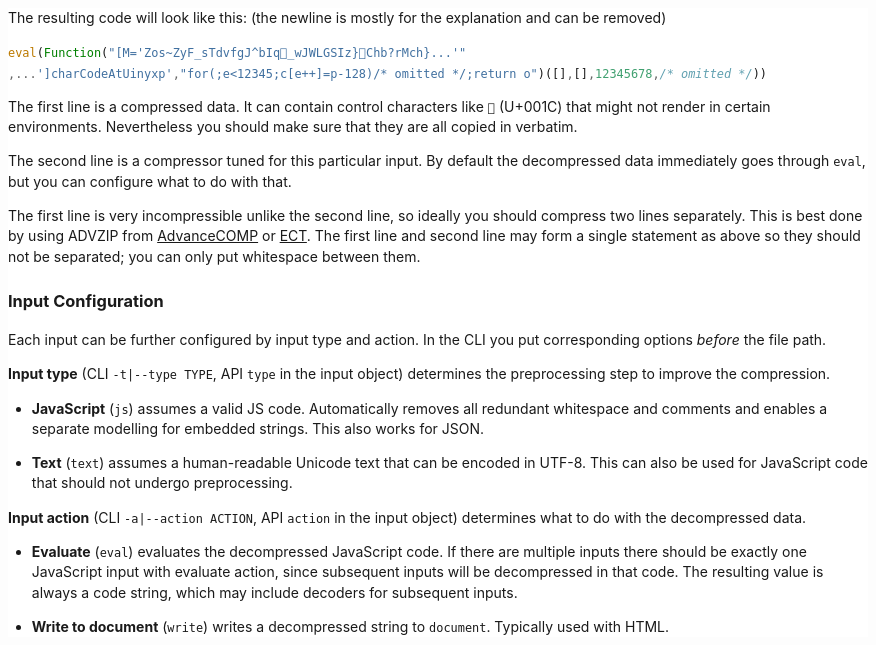 The resulting code will look like this: (the newline is mostly for the explanation and can be removed)

```javascript
eval(Function("[M='Zos~ZyF_sTdvfgJ^bIq_wJWLGSIz}Chb?rMch}...'"
,...']charCodeAtUinyxp',"for(;e<12345;c[e++]=p-128)/* omitted */;return o")([],[],12345678,/* omitted */))
```

The first line is a compressed data. It can contain control characters like `` (U+001C) that might not render in certain environments. Nevertheless you should make sure that they are all copied in verbatim.

The second line is a compressor tuned for this particular input. By default the decompressed data immediately goes through `eval`, but you can configure what to do with that.

The first line is very incompressible unlike the second line, so ideally you should compress two lines separately. This is best done by using ADVZIP from [AdvanceCOMP] or [ECT]. The first line and second line may form a single statement as above so they should not be separated; you can only put whitespace between them.



### Input Configuration

Each input can be further configured by input type and action. In the CLI you put corresponding options *before* the file path.

**Input type** (CLI `-t|--type TYPE`, API `type` in the input object) determines the preprocessing step to improve the compression. 

* **JavaScript** (`js`) assumes a valid JS code. Automatically removes all redundant whitespace and comments and enables a separate modelling for embedded strings. This also works for JSON.





* **Text** (`text`) assumes a human-readable Unicode text that can be encoded in UTF-8. This can also be used for JavaScript code that should not undergo preprocessing.



**Input action** (CLI `-a|--action ACTION`, API `action` in the input object) determines what to do with the decompressed data. 

* 
  **Evaluate** (`eval`) evaluates the decompressed JavaScript code. If there are multiple inputs there should be exactly one JavaScript input with evaluate action, since subsequent inputs will be decompressed in that code. The resulting value is always a code string, which may include decoders for subsequent inputs.





* 
  **Write to document** (`write`) writes a decompressed string to `document`. Typically used with HTML.





[npm]: https://www.npmjs.com/package/roadroller
[online]: https://lifthrasiir.github.io/roadroller/
[wiki]: https://github.com/lifthrasiir/roadroller/wiki
[js13kGames]: https://js13kgames.com/
[JSCrush]: http://www.iteral.com/jscrush/
[RegPack]: https://siorki.github.io/regPack.html
[Terser]: https://terser.org/
[Closure Compiler]: https://closure-compiler.appspot.com/home
[AdvanceCOMP]: http://www.advancemame.it/comp-readme
[ECT]: https://github.com/fhanau/Efficient-Compression-Tool/
[Crinkler]: https://github.com/runestubbe/Crinkler
[ryg_rans]: https://github.com/rygorous/ryg_rans/
[demo]: https://en.wikipedia.org/wiki/Demoscene
[DEFLATE]: https://en.wikipedia.org/wiki/Deflate
[Logistic context mixing]: https://en.wikipedia.org/wiki/Context_mixing#Logistic_Mixing
[rANS]: https://en.wikipedia.org/wiki/Asymmetric_numeral_systems#Range_variants_(rANS)_and_streaming